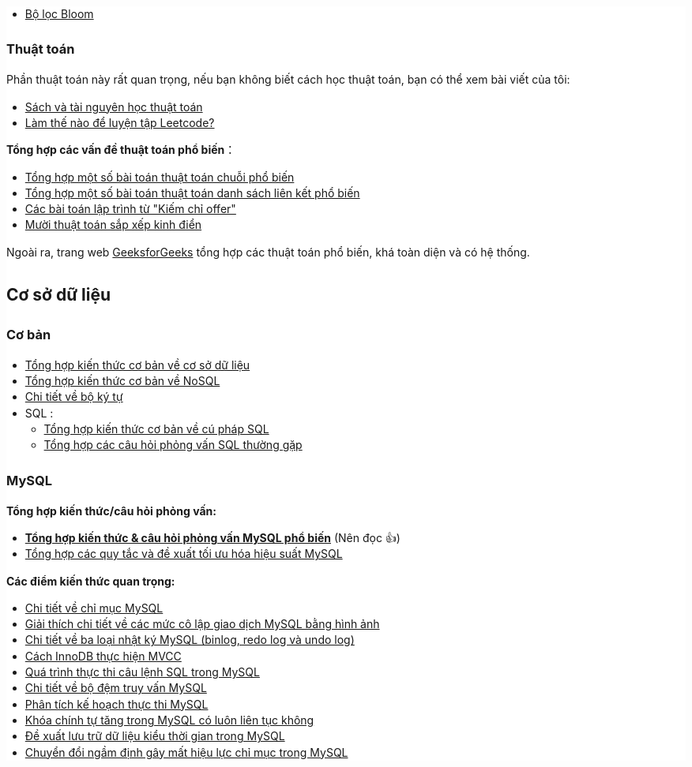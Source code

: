 - [Bộ lọc Bloom](./docs/cs-basics/data-structure/bloom-filter.md)

### Thuật toán

Phần thuật toán này rất quan trọng, nếu bạn không biết cách học thuật toán, bạn có thể xem bài viết của tôi:

- [Sách và tài nguyên học thuật toán](https://www.zhihu.com/question/323359308/answer/1545320858)
- [Làm thế nào để luyện tập Leetcode?](https://www.zhihu.com/question/31092580/answer/1534887374)

**Tổng hợp các vấn đề thuật toán phổ biến**：

- [Tổng hợp một số bài toán thuật toán chuỗi phổ biến](./docs/cs-basics/algorithms/string-algorithm-problems.md)
- [Tổng hợp một số bài toán thuật toán danh sách liên kết phổ biến](./docs/cs-basics/algorithms/linkedlist-algorithm-problems.md)
- [Các bài toán lập trình từ "Kiếm chỉ offer"](./docs/cs-basics/algorithms/the-sword-refers-to-offer.md)
- [Mười thuật toán sắp xếp kinh điển](./docs/cs-basics/algorithms/10-classical-sorting-algorithms.md)

Ngoài ra, trang web [GeeksforGeeks](https://www.geeksforgeeks.org/fundamentals-of-algorithms/) tổng hợp các thuật toán phổ biến, khá toàn diện và có hệ thống.

## Cơ sở dữ liệu

### Cơ bản

- [Tổng hợp kiến thức cơ bản về cơ sở dữ liệu](./docs/database/basis.md)
- [Tổng hợp kiến thức cơ bản về NoSQL](./docs/database/nosql.md)
- [Chi tiết về bộ ký tự](./docs/database/character-set.md)
- SQL :
  - [Tổng hợp kiến thức cơ bản về cú pháp SQL](./docs/database/sql/sql-syntax-summary.md)
  - [Tổng hợp các câu hỏi phỏng vấn SQL thường gặp](./docs/database/sql/sql-questions-01.md)

### MySQL

**Tổng hợp kiến thức/câu hỏi phỏng vấn:**

- **[Tổng hợp kiến thức & câu hỏi phỏng vấn MySQL phổ biến](./docs/database/mysql/mysql-questions-01.md)** (Nên đọc :+1:)
- [Tổng hợp các quy tắc và đề xuất tối ưu hóa hiệu suất MySQL](./docs/database/mysql/mysql-high-performance-optimization-specification-recommendations.md)

**Các điểm kiến thức quan trọng:**

- [Chi tiết về chỉ mục MySQL](./docs/database/mysql/mysql-index.md)
- [Giải thích chi tiết về các mức cô lập giao dịch MySQL bằng hình ảnh](./docs/database/mysql/transaction-isolation-level.md)
- [Chi tiết về ba loại nhật ký MySQL (binlog, redo log và undo log)](./docs/database/mysql/mysql-logs.md)
- [Cách InnoDB thực hiện MVCC](./docs/database/mysql/innodb-implementation-of-mvcc.md)
- [Quá trình thực thi câu lệnh SQL trong MySQL](./docs/database/mysql/how-sql-executed-in-mysql.md)
- [Chi tiết về bộ đệm truy vấn MySQL](./docs/database/mysql/mysql-query-cache.md)
- [Phân tích kế hoạch thực thi MySQL](./docs/database/mysql/mysql-query-execution-plan.md)
- [Khóa chính tự tăng trong MySQL có luôn liên tục không](./docs/database/mysql/mysql-auto-increment-primary-key-continuous.md)
- [Đề xuất lưu trữ dữ liệu kiểu thời gian trong MySQL](./docs/database/mysql/some-thoughts-on-database-storage-time.md)
- [Chuyển đổi ngầm định gây mất hiệu lực chỉ mục trong MySQL](./docs/database/mysql/index-invalidation-caused-by-implicit-conversion.md)
